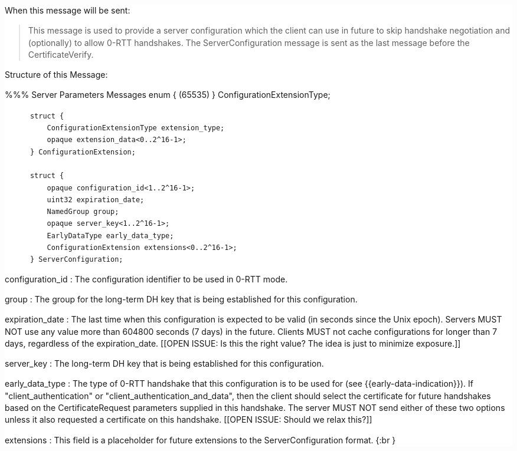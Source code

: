 When this message will be sent:

> This message is used to provide a server configuration which
the client can use in future to skip handshake negotiation and
(optionally) to allow 0-RTT handshakes. The ServerConfiguration
message is sent as the last message before the CertificateVerify.

Structure of this Message:

%%% Server Parameters Messages
          enum { (65535) } ConfigurationExtensionType;

          struct {
              ConfigurationExtensionType extension_type;
              opaque extension_data<0..2^16-1>;
          } ConfigurationExtension;

          struct {
              opaque configuration_id<1..2^16-1>;
              uint32 expiration_date;
              NamedGroup group;
              opaque server_key<1..2^16-1>;
              EarlyDataType early_data_type;
              ConfigurationExtension extensions<0..2^16-1>;
          } ServerConfiguration;


configuration_id
: The configuration identifier to be used in 0-RTT mode.

group
: The group for the long-term DH key that is being established
for this configuration.

expiration_date
: The last time when this configuration is expected to be valid
(in seconds since the Unix epoch). Servers MUST NOT use any value
more than 604800 seconds (7 days) in the future. Clients MUST
not cache configurations for longer than 7 days, regardless of
the expiration_date. [[OPEN ISSUE: Is this the right value?
The idea is just to minimize exposure.]]

server_key
: The long-term DH key that is being established for this configuration.

early_data_type
: The type of 0-RTT handshake that this configuration is to be used
for (see {{early-data-indication}}). If "client_authentication"
or "client_authentication_and_data", then the client should select
the certificate for future handshakes based on the CertificateRequest
parameters supplied in this handshake. The server MUST NOT send
either of these two options unless it also requested a certificate
on this handshake.
[[OPEN ISSUE: Should we relax this?]]

extensions
: This field is a placeholder for future extensions to the
ServerConfiguration format.
{:br }
